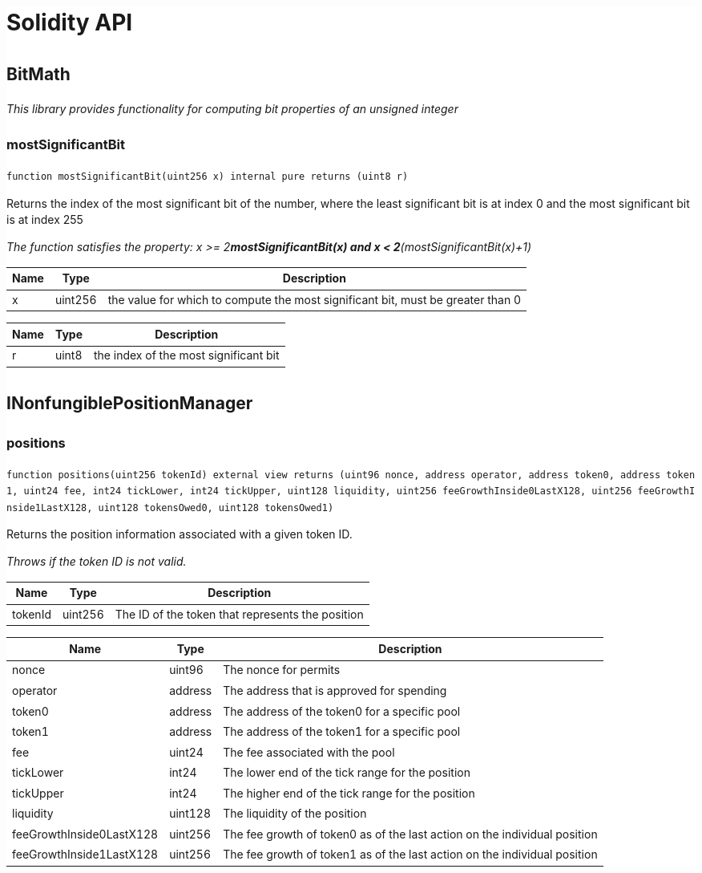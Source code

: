 # Solidity API

## BitMath

_This library provides functionality for computing bit properties of an unsigned integer_

### mostSignificantBit

```solidity
function mostSignificantBit(uint256 x) internal pure returns (uint8 r)
```

Returns the index of the most significant bit of the number,
    where the least significant bit is at index 0 and the most significant bit is at index 255

_The function satisfies the property:
    x >= 2**mostSignificantBit(x) and x < 2**(mostSignificantBit(x)+1)_

| Name | Type | Description |
| ---- | ---- | ----------- |
| x | uint256 | the value for which to compute the most significant bit, must be greater than 0 |

| Name | Type | Description |
| ---- | ---- | ----------- |
| r | uint8 | the index of the most significant bit |

## INonfungiblePositionManager

### positions

```solidity
function positions(uint256 tokenId) external view returns (uint96 nonce, address operator, address token0, address token1, uint24 fee, int24 tickLower, int24 tickUpper, uint128 liquidity, uint256 feeGrowthInside0LastX128, uint256 feeGrowthInside1LastX128, uint128 tokensOwed0, uint128 tokensOwed1)
```

Returns the position information associated with a given token ID.

_Throws if the token ID is not valid._

| Name | Type | Description |
| ---- | ---- | ----------- |
| tokenId | uint256 | The ID of the token that represents the position |

| Name | Type | Description |
| ---- | ---- | ----------- |
| nonce | uint96 | The nonce for permits |
| operator | address | The address that is approved for spending |
| token0 | address | The address of the token0 for a specific pool |
| token1 | address | The address of the token1 for a specific pool |
| fee | uint24 | The fee associated with the pool |
| tickLower | int24 | The lower end of the tick range for the position |
| tickUpper | int24 | The higher end of the tick range for the position |
| liquidity | uint128 | The liquidity of the position |
| feeGrowthInside0LastX128 | uint256 | The fee growth of token0 as of the last action on the individual position |
| feeGrowthInside1LastX128 | uint256 | The fee growth of token1 as of the last action on the individual position |